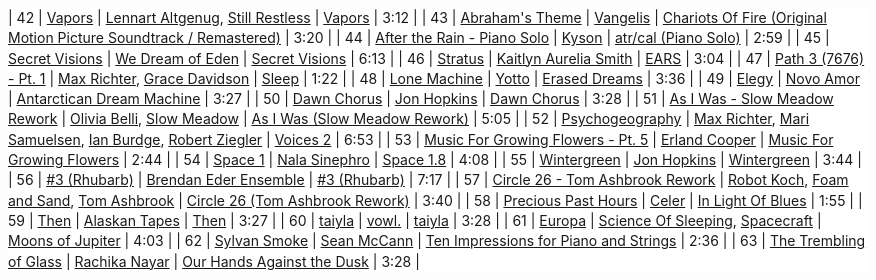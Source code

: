 | 42 | [Vapors](https://open.spotify.com/track/4GGdwZABjIFSnFGavhd7Ge) | [Lennart Altgenug](https://open.spotify.com/artist/1gpe3l1VsbKu6qbFIj5ArO), [Still Restless](https://open.spotify.com/artist/6AHEtmyMoioYHE2mEZWEl0) | [Vapors](https://open.spotify.com/album/7pmaEJKmCiewU5BDYlEiAo) | 3:12 |
| 43 | [Abraham's Theme](https://open.spotify.com/track/463b8SF7KXrU5oqHgZKSOc) | [Vangelis](https://open.spotify.com/artist/4P70aqttdpJ9vuYFDmf7f6) | [Chariots Of Fire \(Original Motion Picture Soundtrack / Remastered\)](https://open.spotify.com/album/2G0x71VHZ7XLJlm56LzVX2) | 3:20 |
| 44 | [After the Rain \- Piano Solo](https://open.spotify.com/track/0z7IeekUiNaQvmGQhsfJdl) | [Kyson](https://open.spotify.com/artist/1ysHnRqLx1sIFxUlahQftx) | [atr/cal \(Piano Solo\)](https://open.spotify.com/album/2dFYwEwAWrNp2iOylWskYx) | 2:59 |
| 45 | [Secret Visions](https://open.spotify.com/track/4SzoSc4xr0k9ljSrCMPKlE) | [We Dream of Eden](https://open.spotify.com/artist/55dhSq6LQ1N5JlHF5DlbFf) | [Secret Visions](https://open.spotify.com/album/4YQenlZBc8c2b2SpZq8J5q) | 6:13 |
| 46 | [Stratus](https://open.spotify.com/track/0DuKfzPUyHNS92DuruNqpK) | [Kaitlyn Aurelia Smith](https://open.spotify.com/artist/6P86FLVAK4sxu8OhyQJBvH) | [EARS](https://open.spotify.com/album/4TRKhrBtgzRO8XcoKbj4DZ) | 3:04 |
| 47 | [Path 3 \(7676\) \- Pt\. 1](https://open.spotify.com/track/16BSYdWcO54eHEgIHsFGrR) | [Max Richter](https://open.spotify.com/artist/2VZNmg4vCnew4Pavo8zDdW), [Grace Davidson](https://open.spotify.com/artist/1J87mxfzE58rZLrRIOx5I5) | [Sleep](https://open.spotify.com/album/0JLN7JryQ2T7lBEYIrSQF1) | 1:22 |
| 48 | [Lone Machine](https://open.spotify.com/track/0IZ9KgBNgV0AUw9jStNkvj) | [Yotto](https://open.spotify.com/artist/5Dyfxq0ZrFjjeFBdSNxDbo) | [Erased Dreams](https://open.spotify.com/album/6Q67qjhJcBsMPWS3PXF8kv) | 3:36 |
| 49 | [Elegy](https://open.spotify.com/track/1kXAT5Y0fIBw1vVbTgoS3i) | [Novo Amor](https://open.spotify.com/artist/0rZp7G3gIH6WkyeXbrZnGi) | [Antarctican Dream Machine](https://open.spotify.com/album/4s3XMtTEkRyaKTMR8HVGLz) | 3:27 |
| 50 | [Dawn Chorus](https://open.spotify.com/track/6a06vmzIppjBTTdVrx8t5D) | [Jon Hopkins](https://open.spotify.com/artist/7yxi31szvlbwvKq9dYOmFI) | [Dawn Chorus](https://open.spotify.com/album/09wpxcomjoPy3G0wKpZZzD) | 3:28 |
| 51 | [As I Was \- Slow Meadow Rework](https://open.spotify.com/track/6ehQALaN51xzpm33QcA6YN) | [Olivia Belli](https://open.spotify.com/artist/3JU9NLB27wyGhbwbApR9uy), [Slow Meadow](https://open.spotify.com/artist/1X93CiijNCFQa4o17hLwI3) | [As I Was \(Slow Meadow Rework\)](https://open.spotify.com/album/6OhNDRA0Apui78ns2L6yzi) | 5:05 |
| 52 | [Psychogeography](https://open.spotify.com/track/5rGghULRHdt40jvMnpDubb) | [Max Richter](https://open.spotify.com/artist/2VZNmg4vCnew4Pavo8zDdW), [Mari Samuelsen](https://open.spotify.com/artist/670EXb4x6t2MAvRvqCixyx), [Ian Burdge](https://open.spotify.com/artist/0cs87q4mrkIUnMqHVAf4eL), [Robert Ziegler](https://open.spotify.com/artist/6c3mMiMnHQtu4mGWN87CFx) | [Voices 2](https://open.spotify.com/album/29qu0lgHevmRAWZMWkDsD5) | 6:53 |
| 53 | [Music For Growing Flowers \- Pt\. 5](https://open.spotify.com/track/6Ud2eoIWr1PlHZjBulf0fG) | [Erland Cooper](https://open.spotify.com/artist/636k3cBTCgdZfXzCj7Cuaa) | [Music For Growing Flowers](https://open.spotify.com/album/7nlNFxFHuJxLHtfGM2mAkD) | 2:44 |
| 54 | [Space 1](https://open.spotify.com/track/5xYR2G6YOEzX2X9asFUrOE) | [Nala Sinephro](https://open.spotify.com/artist/2h5syT5XdsQgKLq8Yn1klO) | [Space 1.8](https://open.spotify.com/album/51HFfu3GhuXa4VUnlpJJy8) | 4:08 |
| 55 | [Wintergreen](https://open.spotify.com/track/7zf1xFJp2PuqM00hhsC3ax) | [Jon Hopkins](https://open.spotify.com/artist/7yxi31szvlbwvKq9dYOmFI) | [Wintergreen](https://open.spotify.com/album/5abZ6znESLYUw9nEhUveJa) | 3:44 |
| 56 | [\#3 \(Rhubarb\)](https://open.spotify.com/track/47VFticYkP3UYOroGPjjD6) | [Brendan Eder Ensemble](https://open.spotify.com/artist/5wqMw7XAQ9M9kpO5ImZ6NK) | [\#3 \(Rhubarb\)](https://open.spotify.com/album/0R9wqsIlcwjmkpcIaRCJfK) | 7:17 |
| 57 | [Circle 26 \- Tom Ashbrook Rework](https://open.spotify.com/track/3NTa2ksoxoP9ocYf6j7z38) | [Robot Koch](https://open.spotify.com/artist/47V6nyjOrUR98qv6gkYssI), [Foam and Sand](https://open.spotify.com/artist/1auVJGxP1B7a0GYbD6G6dd), [Tom Ashbrook](https://open.spotify.com/artist/481U7FXn2fSb0YXFqKdYtO) | [Circle 26 \(Tom Ashbrook Rework\)](https://open.spotify.com/album/0qoiIX2iLAn9olZFyM2349) | 3:40 |
| 58 | [Precious Past Hours](https://open.spotify.com/track/42UJEe86XSI1Mm94IyhkCc) | [Celer](https://open.spotify.com/artist/6nDeZk1AU320DQaj8pD80O) | [In Light Of Blues](https://open.spotify.com/album/6lublxQLiB9wNHvcMRM6vD) | 1:55 |
| 59 | [Then](https://open.spotify.com/track/5Ij5ddGh0JCn6i6yGoC6Tf) | [Alaskan Tapes](https://open.spotify.com/artist/5GHBk4xcO1UqlbyrUXv5dq) | [Then](https://open.spotify.com/album/6Yj7uh3SXxi4OCpy9qTymc) | 3:27 |
| 60 | [taiyla](https://open.spotify.com/track/3BKtY6FpYjvYnhodYohZ0y) | [vowl.](https://open.spotify.com/artist/5Q0sv5SeMZln6szEW49dHL) | [taiyla](https://open.spotify.com/album/6dfLLisBaTEaAGPm41pQBz) | 3:28 |
| 61 | [Europa](https://open.spotify.com/track/5ZIIrT864xaNSNiAlKECIX) | [Science Of Sleeping](https://open.spotify.com/artist/318PUtWzihMLpg6EysVjqn), [Spacecraft](https://open.spotify.com/artist/02ji6dT9gN9LUtNlMUB74C) | [Moons of Jupiter](https://open.spotify.com/album/59KUVS7yqnphA6QLUczhKu) | 4:03 |
| 62 | [Sylvan Smoke](https://open.spotify.com/track/2Gfs49i4wLusg8WLM8Q3jS) | [Sean McCann](https://open.spotify.com/artist/7c6kXSGmiGhrr8l3CSY0Y2) | [Ten Impressions for Piano and Strings](https://open.spotify.com/album/7DOkAK4tvQ7qtKKlbAAEYK) | 2:36 |
| 63 | [The Trembling of Glass](https://open.spotify.com/track/68Dw3MZNu16CrSYROJAvge) | [Rachika Nayar](https://open.spotify.com/artist/6afqNtQw2IUvXw6JeIRgQZ) | [Our Hands Against the Dusk](https://open.spotify.com/album/0m89bXpdmBFJzyIA4j6ZWH) | 3:28 |